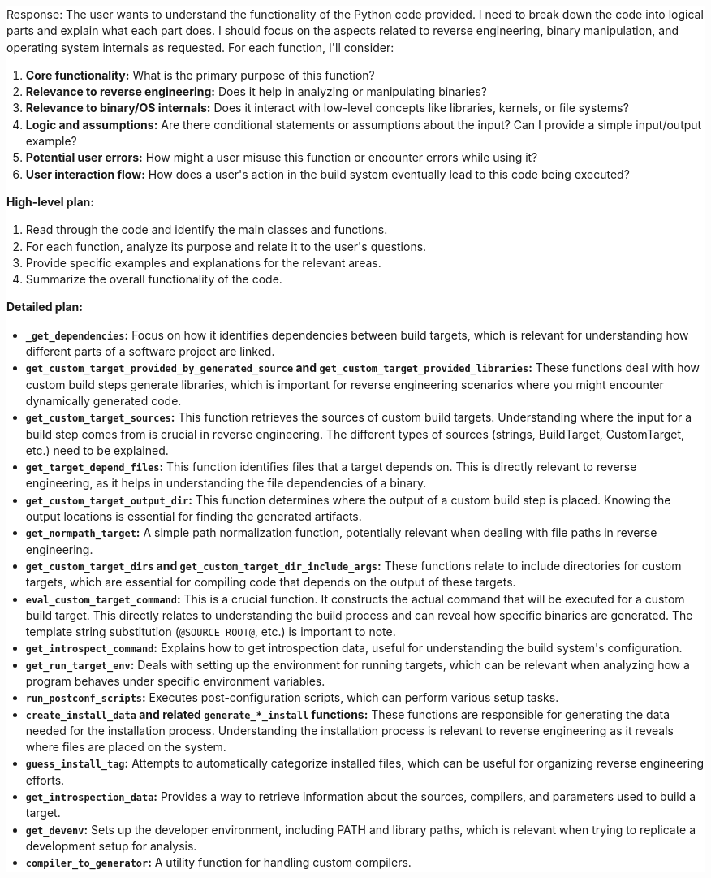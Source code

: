 Response:
The user wants to understand the functionality of the Python code provided. I need to break down the code into logical parts and explain what each part does. I should focus on the aspects related to reverse engineering, binary manipulation, and operating system internals as requested. For each function, I'll consider:
1. **Core functionality:** What is the primary purpose of this function?
2. **Relevance to reverse engineering:** Does it help in analyzing or manipulating binaries?
3. **Relevance to binary/OS internals:** Does it interact with low-level concepts like libraries, kernels, or file systems?
4. **Logic and assumptions:**  Are there conditional statements or assumptions about the input?  Can I provide a simple input/output example?
5. **Potential user errors:** How might a user misuse this function or encounter errors while using it?
6. **User interaction flow:** How does a user's action in the build system eventually lead to this code being executed?

**High-level plan:**

1. Read through the code and identify the main classes and functions.
2. For each function, analyze its purpose and relate it to the user's questions.
3. Provide specific examples and explanations for the relevant areas.
4. Summarize the overall functionality of the code.

**Detailed plan:**

* **`_get_dependencies`:** Focus on how it identifies dependencies between build targets, which is relevant for understanding how different parts of a software project are linked.
* **`get_custom_target_provided_by_generated_source` and `get_custom_target_provided_libraries`:**  These functions deal with how custom build steps generate libraries, which is important for reverse engineering scenarios where you might encounter dynamically generated code.
* **`get_custom_target_sources`:** This function retrieves the sources of custom build targets. Understanding where the input for a build step comes from is crucial in reverse engineering. The different types of sources (strings, BuildTarget, CustomTarget, etc.) need to be explained.
* **`get_target_depend_files`:**  This function identifies files that a target depends on. This is directly relevant to reverse engineering, as it helps in understanding the file dependencies of a binary.
* **`get_custom_target_output_dir`:** This function determines where the output of a custom build step is placed. Knowing the output locations is essential for finding the generated artifacts.
* **`get_normpath_target`:** A simple path normalization function, potentially relevant when dealing with file paths in reverse engineering.
* **`get_custom_target_dirs` and `get_custom_target_dir_include_args`:** These functions relate to include directories for custom targets, which are essential for compiling code that depends on the output of these targets.
* **`eval_custom_target_command`:** This is a crucial function. It constructs the actual command that will be executed for a custom build target. This directly relates to understanding the build process and can reveal how specific binaries are generated. The template string substitution (`@SOURCE_ROOT@`, etc.) is important to note.
* **`get_introspect_command`:** Explains how to get introspection data, useful for understanding the build system's configuration.
* **`get_run_target_env`:**  Deals with setting up the environment for running targets, which can be relevant when analyzing how a program behaves under specific environment variables.
* **`run_postconf_scripts`:**  Executes post-configuration scripts, which can perform various setup tasks.
* **`create_install_data` and related `generate_*_install` functions:** These functions are responsible for generating the data needed for the installation process. Understanding the installation process is relevant to reverse engineering as it reveals where files are placed on the system.
* **`guess_install_tag`:**  Attempts to automatically categorize installed files, which can be useful for organizing reverse engineering efforts.
* **`get_introspection_data`:**  Provides a way to retrieve information about the sources, compilers, and parameters used to build a target.
* **`get_devenv`:** Sets up the developer environment, including PATH and library paths, which is relevant when trying to replicate a development setup for analysis.
* **`compiler_to_generator`:**  A utility function for handling custom compilers.
